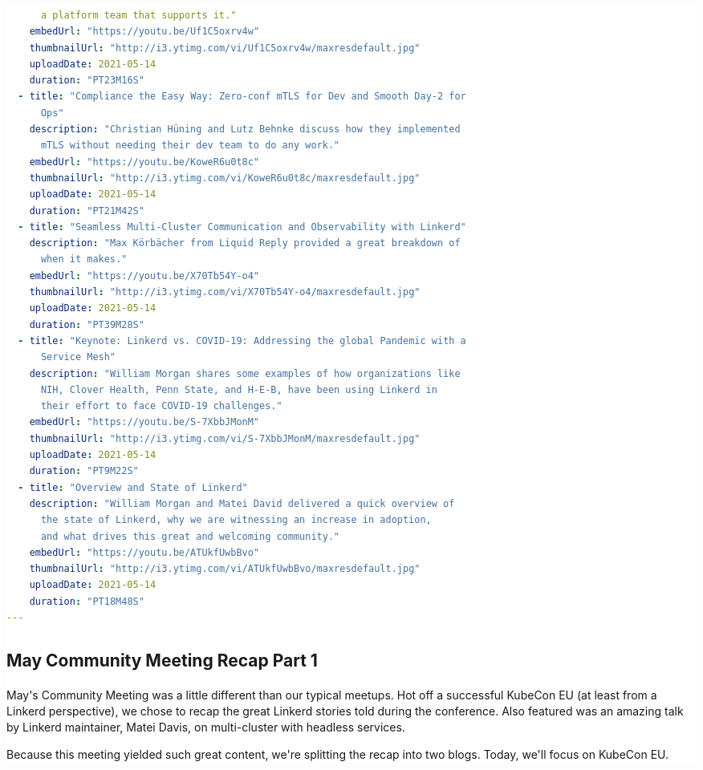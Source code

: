```yaml
      a platform team that supports it."
    embedUrl: "https://youtu.be/Uf1C5oxrv4w"
    thumbnailUrl: "http://i3.ytimg.com/vi/Uf1C5oxrv4w/maxresdefault.jpg"
    uploadDate: 2021-05-14
    duration: "PT23M16S"
  - title: "Compliance the Easy Way: Zero-conf mTLS for Dev and Smooth Day-2 for
      Ops"
    description: "Christian Hüning and Lutz Behnke discuss how they implemented
      mTLS without needing their dev team to do any work."
    embedUrl: "https://youtu.be/KoweR6u0t8c"
    thumbnailUrl: "http://i3.ytimg.com/vi/KoweR6u0t8c/maxresdefault.jpg"
    uploadDate: 2021-05-14
    duration: "PT21M42S"
  - title: "Seamless Multi-Cluster Communication and Observability with Linkerd"
    description: "Max Körbächer from Liquid Reply provided a great breakdown of
      when it makes."
    embedUrl: "https://youtu.be/X70Tb54Y-o4"
    thumbnailUrl: "http://i3.ytimg.com/vi/X70Tb54Y-o4/maxresdefault.jpg"
    uploadDate: 2021-05-14
    duration: "PT39M28S"
  - title: "Keynote: Linkerd vs. COVID-19: Addressing the global Pandemic with a
      Service Mesh"
    description: "William Morgan shares some examples of how organizations like
      NIH, Clover Health, Penn State, and H-E-B, have been using Linkerd in
      their effort to face COVID-19 challenges."
    embedUrl: "https://youtu.be/S-7XbbJMonM"
    thumbnailUrl: "http://i3.ytimg.com/vi/S-7XbbJMonM/maxresdefault.jpg"
    uploadDate: 2021-05-14
    duration: "PT9M22S"
  - title: "Overview and State of Linkerd"
    description: "William Morgan and Matei David delivered a quick overview of
      the state of Linkerd, why we are witnessing an increase in adoption,
      and what drives this great and welcoming community."
    embedUrl: "https://youtu.be/ATUkfUwbBvo"
    thumbnailUrl: "http://i3.ytimg.com/vi/ATUkfUwbBvo/maxresdefault.jpg"
    uploadDate: 2021-05-14
    duration: "PT18M48S"
---
```


## May Community Meeting Recap Part 1

May's Community Meeting was a little different than our typical meetups. Hot off
a successful KubeCon EU (at least from a Linkerd perspective), we chose to recap
the great Linkerd stories told during the conference. Also featured was an
amazing talk by  Linkerd maintainer, Matei Davis, on multi-cluster with headless
services.

Because this meeting yielded such great content, we're splitting the recap into
two blogs. Today, we'll focus on KubeCon EU.
